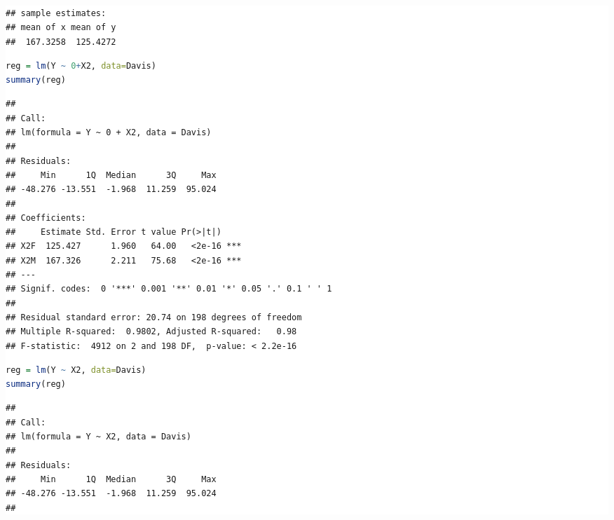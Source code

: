     ## sample estimates:
    ## mean of x mean of y 
    ##  167.3258  125.4272

``` r
reg = lm(Y ~ 0+X2, data=Davis)
summary(reg)
```

    ## 
    ## Call:
    ## lm(formula = Y ~ 0 + X2, data = Davis)
    ## 
    ## Residuals:
    ##     Min      1Q  Median      3Q     Max 
    ## -48.276 -13.551  -1.968  11.259  95.024 
    ## 
    ## Coefficients:
    ##     Estimate Std. Error t value Pr(>|t|)    
    ## X2F  125.427      1.960   64.00   <2e-16 ***
    ## X2M  167.326      2.211   75.68   <2e-16 ***
    ## ---
    ## Signif. codes:  0 '***' 0.001 '**' 0.01 '*' 0.05 '.' 0.1 ' ' 1
    ## 
    ## Residual standard error: 20.74 on 198 degrees of freedom
    ## Multiple R-squared:  0.9802, Adjusted R-squared:   0.98 
    ## F-statistic:  4912 on 2 and 198 DF,  p-value: < 2.2e-16

``` r
reg = lm(Y ~ X2, data=Davis)
summary(reg)
```

    ## 
    ## Call:
    ## lm(formula = Y ~ X2, data = Davis)
    ## 
    ## Residuals:
    ##     Min      1Q  Median      3Q     Max 
    ## -48.276 -13.551  -1.968  11.259  95.024 
    ## 